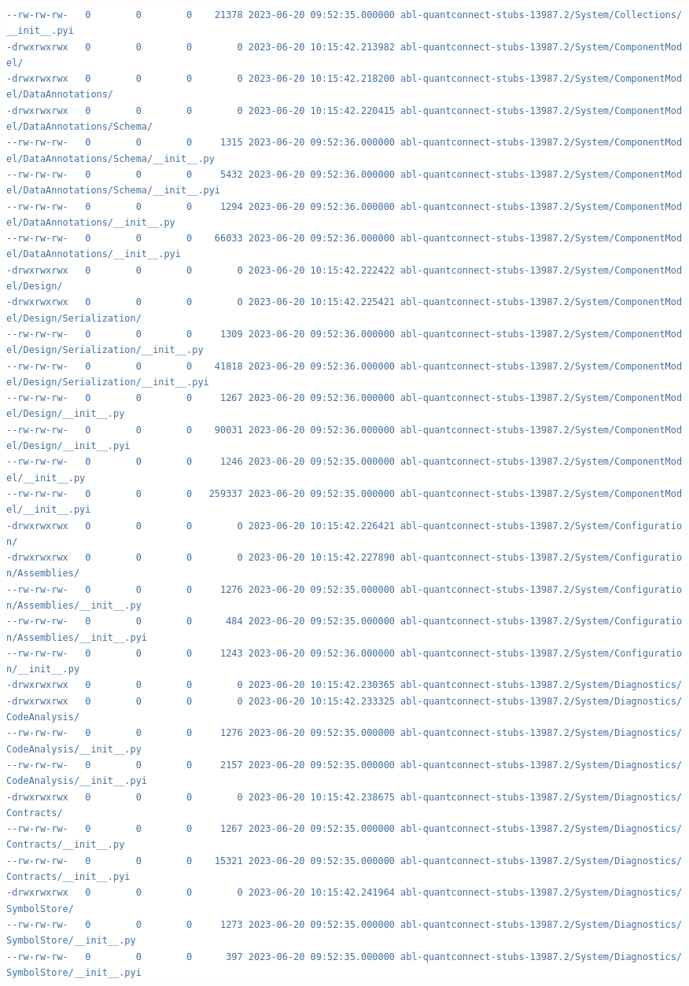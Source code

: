 ```diff
--rw-rw-rw-   0        0        0    21378 2023-06-20 09:52:35.000000 abl-quantconnect-stubs-13987.2/System/Collections/__init__.pyi
-drwxrwxrwx   0        0        0        0 2023-06-20 10:15:42.213982 abl-quantconnect-stubs-13987.2/System/ComponentModel/
-drwxrwxrwx   0        0        0        0 2023-06-20 10:15:42.218200 abl-quantconnect-stubs-13987.2/System/ComponentModel/DataAnnotations/
-drwxrwxrwx   0        0        0        0 2023-06-20 10:15:42.220415 abl-quantconnect-stubs-13987.2/System/ComponentModel/DataAnnotations/Schema/
--rw-rw-rw-   0        0        0     1315 2023-06-20 09:52:36.000000 abl-quantconnect-stubs-13987.2/System/ComponentModel/DataAnnotations/Schema/__init__.py
--rw-rw-rw-   0        0        0     5432 2023-06-20 09:52:36.000000 abl-quantconnect-stubs-13987.2/System/ComponentModel/DataAnnotations/Schema/__init__.pyi
--rw-rw-rw-   0        0        0     1294 2023-06-20 09:52:36.000000 abl-quantconnect-stubs-13987.2/System/ComponentModel/DataAnnotations/__init__.py
--rw-rw-rw-   0        0        0    66033 2023-06-20 09:52:36.000000 abl-quantconnect-stubs-13987.2/System/ComponentModel/DataAnnotations/__init__.pyi
-drwxrwxrwx   0        0        0        0 2023-06-20 10:15:42.222422 abl-quantconnect-stubs-13987.2/System/ComponentModel/Design/
-drwxrwxrwx   0        0        0        0 2023-06-20 10:15:42.225421 abl-quantconnect-stubs-13987.2/System/ComponentModel/Design/Serialization/
--rw-rw-rw-   0        0        0     1309 2023-06-20 09:52:36.000000 abl-quantconnect-stubs-13987.2/System/ComponentModel/Design/Serialization/__init__.py
--rw-rw-rw-   0        0        0    41818 2023-06-20 09:52:36.000000 abl-quantconnect-stubs-13987.2/System/ComponentModel/Design/Serialization/__init__.pyi
--rw-rw-rw-   0        0        0     1267 2023-06-20 09:52:36.000000 abl-quantconnect-stubs-13987.2/System/ComponentModel/Design/__init__.py
--rw-rw-rw-   0        0        0    90031 2023-06-20 09:52:36.000000 abl-quantconnect-stubs-13987.2/System/ComponentModel/Design/__init__.pyi
--rw-rw-rw-   0        0        0     1246 2023-06-20 09:52:35.000000 abl-quantconnect-stubs-13987.2/System/ComponentModel/__init__.py
--rw-rw-rw-   0        0        0   259337 2023-06-20 09:52:35.000000 abl-quantconnect-stubs-13987.2/System/ComponentModel/__init__.pyi
-drwxrwxrwx   0        0        0        0 2023-06-20 10:15:42.226421 abl-quantconnect-stubs-13987.2/System/Configuration/
-drwxrwxrwx   0        0        0        0 2023-06-20 10:15:42.227890 abl-quantconnect-stubs-13987.2/System/Configuration/Assemblies/
--rw-rw-rw-   0        0        0     1276 2023-06-20 09:52:35.000000 abl-quantconnect-stubs-13987.2/System/Configuration/Assemblies/__init__.py
--rw-rw-rw-   0        0        0      484 2023-06-20 09:52:35.000000 abl-quantconnect-stubs-13987.2/System/Configuration/Assemblies/__init__.pyi
--rw-rw-rw-   0        0        0     1243 2023-06-20 09:52:36.000000 abl-quantconnect-stubs-13987.2/System/Configuration/__init__.py
-drwxrwxrwx   0        0        0        0 2023-06-20 10:15:42.230365 abl-quantconnect-stubs-13987.2/System/Diagnostics/
-drwxrwxrwx   0        0        0        0 2023-06-20 10:15:42.233325 abl-quantconnect-stubs-13987.2/System/Diagnostics/CodeAnalysis/
--rw-rw-rw-   0        0        0     1276 2023-06-20 09:52:35.000000 abl-quantconnect-stubs-13987.2/System/Diagnostics/CodeAnalysis/__init__.py
--rw-rw-rw-   0        0        0     2157 2023-06-20 09:52:35.000000 abl-quantconnect-stubs-13987.2/System/Diagnostics/CodeAnalysis/__init__.pyi
-drwxrwxrwx   0        0        0        0 2023-06-20 10:15:42.238675 abl-quantconnect-stubs-13987.2/System/Diagnostics/Contracts/
--rw-rw-rw-   0        0        0     1267 2023-06-20 09:52:35.000000 abl-quantconnect-stubs-13987.2/System/Diagnostics/Contracts/__init__.py
--rw-rw-rw-   0        0        0    15321 2023-06-20 09:52:35.000000 abl-quantconnect-stubs-13987.2/System/Diagnostics/Contracts/__init__.pyi
-drwxrwxrwx   0        0        0        0 2023-06-20 10:15:42.241964 abl-quantconnect-stubs-13987.2/System/Diagnostics/SymbolStore/
--rw-rw-rw-   0        0        0     1273 2023-06-20 09:52:35.000000 abl-quantconnect-stubs-13987.2/System/Diagnostics/SymbolStore/__init__.py
--rw-rw-rw-   0        0        0      397 2023-06-20 09:52:35.000000 abl-quantconnect-stubs-13987.2/System/Diagnostics/SymbolStore/__init__.pyi
```